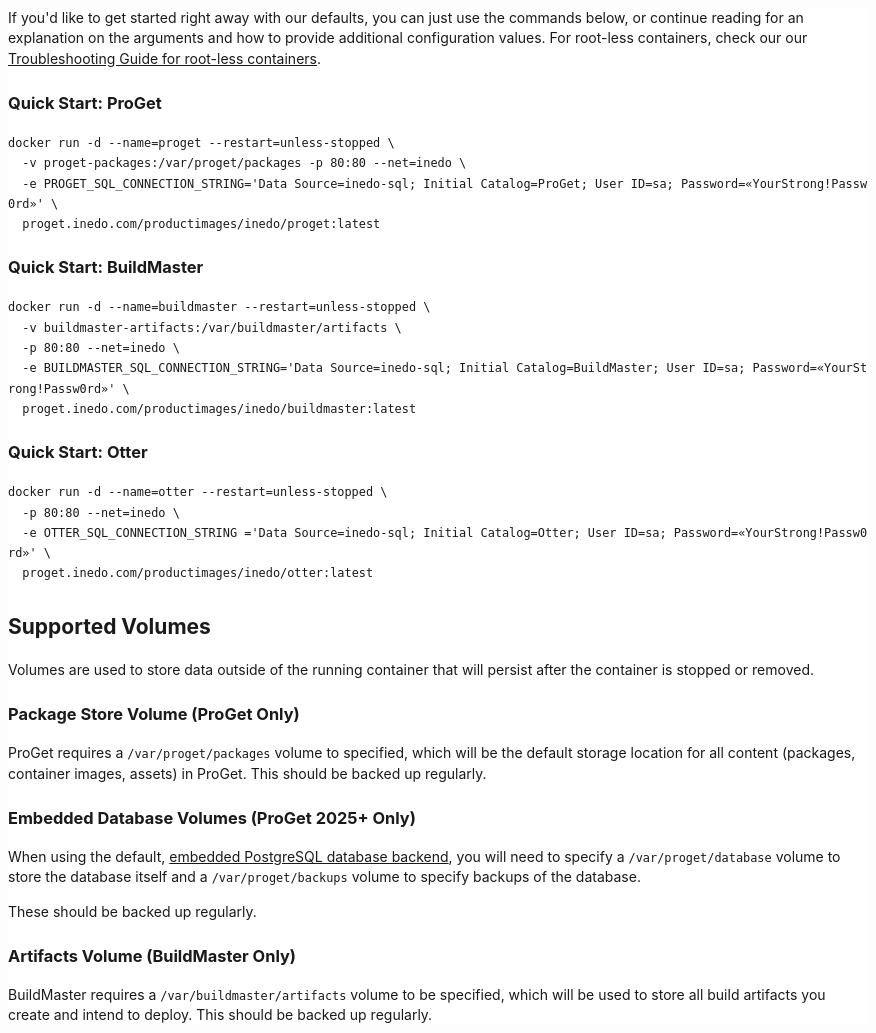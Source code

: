 If you'd like to get started right away with our defaults, you can just use the commands below, or continue reading for an explanation on the arguments and how to provide additional configuration values.  For root-less containers, check our our [Troubleshooting Guide for root-less containers](/docs/installation/linux/installation-troubleshooting-docker-installations#root-less-containers).

### Quick Start: ProGet
```Shell
docker run -d --name=proget --restart=unless-stopped \
  -v proget-packages:/var/proget/packages -p 80:80 --net=inedo \
  -e PROGET_SQL_CONNECTION_STRING='Data Source=inedo-sql; Initial Catalog=ProGet; User ID=sa; Password=«YourStrong!Passw0rd»' \
  proget.inedo.com/productimages/inedo/proget:latest
```

### Quick Start: BuildMaster
```Shell
docker run -d --name=buildmaster --restart=unless-stopped \
  -v buildmaster-artifacts:/var/buildmaster/artifacts \
  -p 80:80 --net=inedo \
  -e BUILDMASTER_SQL_CONNECTION_STRING='Data Source=inedo-sql; Initial Catalog=BuildMaster; User ID=sa; Password=«YourStrong!Passw0rd»' \
  proget.inedo.com/productimages/inedo/buildmaster:latest
```

### Quick Start: Otter
```Shell
docker run -d --name=otter --restart=unless-stopped \
  -p 80:80 --net=inedo \
  -e OTTER_SQL_CONNECTION_STRING ='Data Source=inedo-sql; Initial Catalog=Otter; User ID=sa; Password=«YourStrong!Passw0rd»' \
  proget.inedo.com/productimages/inedo/otter:latest
  ```


## Supported Volumes

Volumes are used to store data outside of the running container that will persist after the container is stopped or removed.

### Package Store Volume  (ProGet Only)
ProGet requires a `/var/proget/packages` volume to specified, which will be the default storage location for all content (packages, container images, assets) in ProGet. This should be backed up regularly.

### Embedded Database Volumes (ProGet 2025+ Only)

When using the default, [embedded PostgreSQL database backend](/docs/installation/postgresql), you will need to specify a `/var/proget/database` volume to store the database itself and a `/var/proget/backups` volume to specify backups of the database.

These should be backed up regularly.

### Artifacts Volume (BuildMaster Only)
BuildMaster requires a `/var/buildmaster/artifacts` volume to be specified, which will be used to store all build artifacts you create and intend to deploy. This should be backed up regularly.
